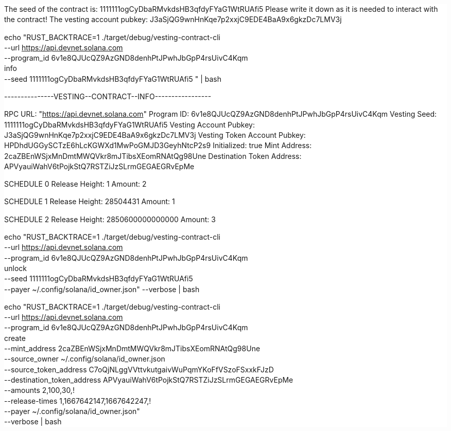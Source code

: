 The seed of the contract is: 1111111ogCyDbaRMvkdsHB3qfdyFYaG1WtRUAfi5
Please write it down as it is needed to interact with the contract!
The vesting account pubkey: J3aSjQG9wnHnKqe7p2xxjC9EDE4BaA9x6gkzDc7LMV3j

echo "RUST_BACKTRACE=1 ./target/debug/vesting-contract-cli      \
--url https://api.devnet.solana.com                             \
--program_id 6v1e8QJUcQZ9AzGND8denhPtJPwhJbGpP4rsUivC4Kqm       \
info                                                            \
--seed 1111111ogCyDbaRMvkdsHB3qfdyFYaG1WtRUAfi5 " | bash                                          

---------------VESTING--CONTRACT--INFO-----------------

RPC URL: "https://api.devnet.solana.com"
Program ID: 6v1e8QJUcQZ9AzGND8denhPtJPwhJbGpP4rsUivC4Kqm
Vesting Seed: 1111111ogCyDbaRMvkdsHB3qfdyFYaG1WtRUAfi5
Vesting Account Pubkey: J3aSjQG9wnHnKqe7p2xxjC9EDE4BaA9x6gkzDc7LMV3j
Vesting Token Account Pubkey: HPDhdUGGySCTzE6hLcKGWXd1MwPoGMJD3GeyhNtcP2s9
Initialized: true
Mint Address: 2caZBEnWSjxMnDmtMWQVkr8mJTibsXEomRNAtQg98Une
Destination Token Address: APVyauiWahV6tPojkStQ7RSTZiJzSLrmGEGAEGRvEpMe

SCHEDULE 0
Release Height: 1
Amount: 2

SCHEDULE 1
Release Height: 28504431
Amount: 1

SCHEDULE 2
Release Height: 2850600000000000
Amount: 3


echo "RUST_BACKTRACE=1 ./target/debug/vesting-contract-cli      \
--url https://api.devnet.solana.com                             \
--program_id 6v1e8QJUcQZ9AzGND8denhPtJPwhJbGpP4rsUivC4Kqm                                        \
unlock                                                          \
--seed 1111111ogCyDbaRMvkdsHB3qfdyFYaG1WtRUAfi5                                                    \
--payer ~/.config/solana/id_owner.json" --verbose | bash


echo "RUST_BACKTRACE=1 ./target/debug/vesting-contract-cli      \
--url https://api.devnet.solana.com                             \
--program_id 6v1e8QJUcQZ9AzGND8denhPtJPwhJbGpP4rsUivC4Kqm       \
create                                                          \
--mint_address 2caZBEnWSjxMnDmtMWQVkr8mJTibsXEomRNAtQg98Une     \
--source_owner ~/.config/solana/id_owner.json                   \
--source_token_address C7oQjNLggVVttvkutgaivWuPqmYKoFfVSzoFSxxkFJzD                    \
--destination_token_address APVyauiWahV6tPojkStQ7RSTZiJzSLrmGEGAEGRvEpMe                 \
--amounts 2,100,30,!                                               \
--release-times 1,1667642147,1667642247,!                   \
--payer ~/.config/solana/id_owner.json"                         \
--verbose | bash
